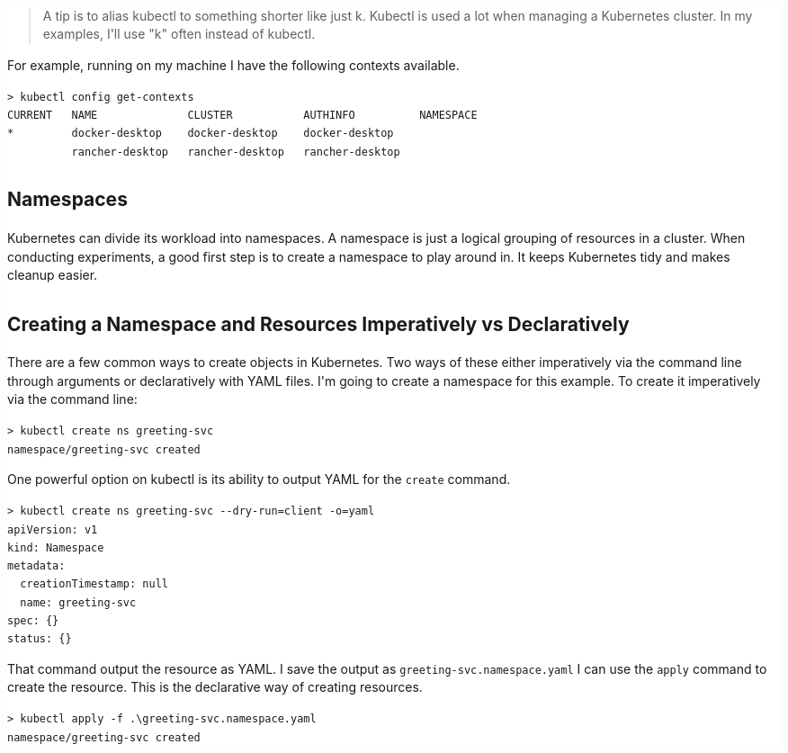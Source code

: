 > A tip is to alias kubectl to something shorter like just k.
> Kubectl is used a lot when  managing a Kubernetes cluster.
> In my examples, I'll use "k" often instead of kubectl.

For example, running on my machine I have the following contexts available.

```
> kubectl config get-contexts
CURRENT   NAME              CLUSTER           AUTHINFO          NAMESPACE
*         docker-desktop    docker-desktop    docker-desktop
          rancher-desktop   rancher-desktop   rancher-desktop
```

## Namespaces

Kubernetes can divide its workload into namespaces.
A namespace is just a logical grouping of resources in a cluster.
When conducting experiments, a good first step is to create a namespace to play around in.
It keeps Kubernetes tidy and makes cleanup easier.

## Creating a Namespace and Resources Imperatively vs Declaratively

There are a few common ways to create objects in Kubernetes. 
Two ways of these either imperatively via the command line through arguments or declaratively with YAML files.
I'm going to create a namespace for this example.
To create it imperatively via the command line:

```
> kubectl create ns greeting-svc
namespace/greeting-svc created
```

One powerful option on kubectl is its ability to output YAML for the `create` command.

```
> kubectl create ns greeting-svc --dry-run=client -o=yaml
apiVersion: v1
kind: Namespace
metadata:
  creationTimestamp: null
  name: greeting-svc
spec: {}
status: {}
```

That command output the resource as YAML.
I save the output as `greeting-svc.namespace.yaml` I can use the `apply` command to create the resource.
This is the declarative way of creating resources.

```
> kubectl apply -f .\greeting-svc.namespace.yaml
namespace/greeting-svc created
```
